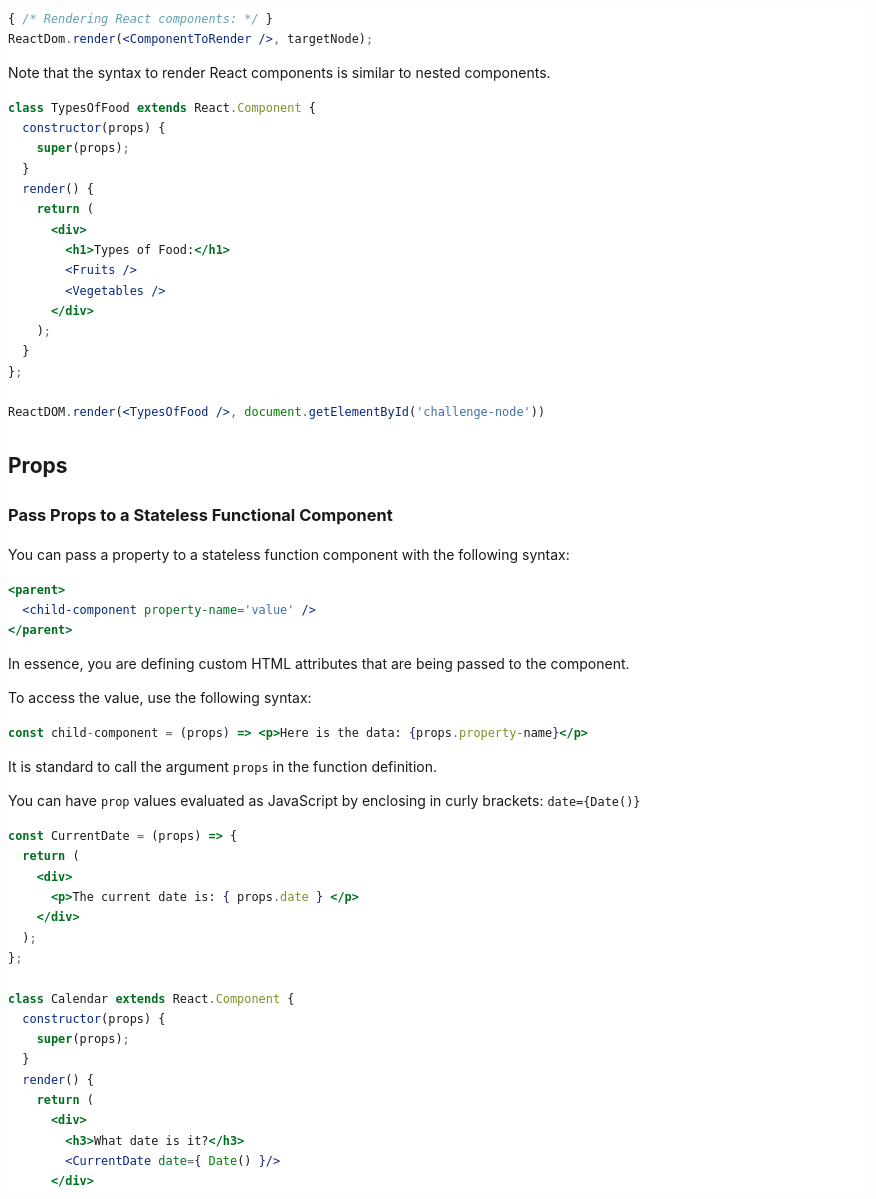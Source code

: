 ```jsx
{ /* Rendering React components: */ }
ReactDom.render(<ComponentToRender />, targetNode);
```

Note that the syntax to render React components is similar to nested components.

```jsx
class TypesOfFood extends React.Component {
  constructor(props) {
    super(props);
  }
  render() {
    return (
      <div>
        <h1>Types of Food:</h1>
        <Fruits />
        <Vegetables />
      </div>
    );
  }
};

ReactDOM.render(<TypesOfFood />, document.getElementById('challenge-node'))
```

## Props

### Pass Props to a Stateless Functional Component

You can pass a property to a stateless function component with the following syntax:

```jsx
<parent>
  <child-component property-name='value' />
</parent>
```

In essence, you are defining custom HTML attributes that are being passed to the component.

To access the value, use the following syntax:

```jsx
const child-component = (props) => <p>Here is the data: {props.property-name}</p>
```

It is standard to call the argument `props` in the function definition.

You can have `prop` values evaluated as JavaScript by enclosing in curly brackets: `date={Date()}`

```jsx
const CurrentDate = (props) => {
  return (
    <div>
      <p>The current date is: { props.date } </p>
    </div>
  );
};

class Calendar extends React.Component {
  constructor(props) {
    super(props);
  }
  render() {
    return (
      <div>
        <h3>What date is it?</h3>
        <CurrentDate date={ Date() }/>
      </div>
```
